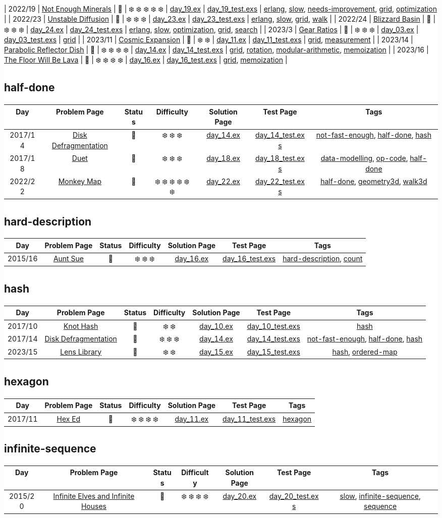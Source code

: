 | 2022/19 | [Not Enough Minerals](https://adventofcode.com/2022/day/19) | :1st_place_medal: | :snowflake: :snowflake: :snowflake: :snowflake: :snowflake: | [day_19.ex](/lib/2022/day_19.ex) | [day_19_test.exs](/test/2022/day_19_test.exs) | [erlang](/wiki/tags.md#erlang), [slow](/wiki/tags.md#slow), [needs-improvement](/wiki/tags.md#needs-improvement), [grid](/wiki/tags.md#grid), [optimization](/wiki/tags.md#optimization) |
| 2022/23 | [Unstable Diffusion](https://adventofcode.com/2022/day/23) | :1st_place_medal: | :snowflake: :snowflake: :snowflake: | [day_23.ex](/lib/2022/day_23.ex) | [day_23_test.exs](/test/2022/day_23_test.exs) | [erlang](/wiki/tags.md#erlang), [slow](/wiki/tags.md#slow), [grid](/wiki/tags.md#grid), [walk](/wiki/tags.md#walk) |
| 2022/24 | [Blizzard Basin](https://adventofcode.com/2022/day/24) | :1st_place_medal: | :snowflake: :snowflake: :snowflake: | [day_24.ex](/lib/2022/day_24.ex) | [day_24_test.exs](/test/2022/day_24_test.exs) | [erlang](/wiki/tags.md#erlang), [slow](/wiki/tags.md#slow), [optimization](/wiki/tags.md#optimization), [grid](/wiki/tags.md#grid), [search](/wiki/tags.md#search) |
| 2023/3 | [Gear Ratios](https://adventofcode.com/2023/day/3) | :1st_place_medal: | :snowflake: :snowflake: :snowflake: | [day_03.ex](/lib/2023/day_03.ex) | [day_03_test.exs](/test/2023/day_03_test.exs) | [grid](/wiki/tags.md#grid) |
| 2023/11 | [Cosmic Expansion](https://adventofcode.com/2023/day/11) | :1st_place_medal: | :snowflake: :snowflake: | [day_11.ex](/lib/2023/day_11.ex) | [day_11_test.exs](/test/2023/day_11_test.exs) | [grid](/wiki/tags.md#grid), [measurement](/wiki/tags.md#measurement) |
| 2023/14 | [Parabolic Reflector Dish](https://adventofcode.com/2023/day/14) | :1st_place_medal: | :snowflake: :snowflake: :snowflake: :snowflake: | [day_14.ex](/lib/2023/day_14.ex) | [day_14_test.exs](/test/2023/day_14_test.exs) | [grid](/wiki/tags.md#grid), [rotation](/wiki/tags.md#rotation), [modular-arithmetic](/wiki/tags.md#modular-arithmetic), [memoization](/wiki/tags.md#memoization) |
| 2023/16 | [The Floor Will Be Lava](https://adventofcode.com/2023/day/16) | :1st_place_medal: | :snowflake: :snowflake: :snowflake: :snowflake: | [day_16.ex](/lib/2023/day_16.ex) | [day_16_test.exs](/test/2023/day_16_test.exs) | [grid](/wiki/tags.md#grid), [memoization](/wiki/tags.md#memoization) |

## half-done

| Day | Problem Page | Status | Difficulty | Solution Page | Test Page | Tags |
| :---: | :------: | :---: | :---: | :---: | :---: | :---: |
| 2017/14 | [Disk Defragmentation](https://adventofcode.com/2017/day/14) | :2nd_place_medal: | :snowflake: :snowflake: :snowflake: | [day_14.ex](/lib/2017/day_14.ex) | [day_14_test.exs](/test/2017/day_14_test.exs) | [not-fast-enough](/wiki/tags.md#not-fast-enough), [half-done](/wiki/tags.md#half-done), [hash](/wiki/tags.md#hash) |
| 2017/18 | [Duet](https://adventofcode.com/2017/day/18) | :2nd_place_medal: | :snowflake: :snowflake: :snowflake: | [day_18.ex](/lib/2017/day_18.ex) | [day_18_test.exs](/test/2017/day_18_test.exs) | [data-modelling](/wiki/tags.md#data-modelling), [op-code](/wiki/tags.md#op-code), [half-done](/wiki/tags.md#half-done) |
| 2022/22 | [Monkey Map](https://adventofcode.com/2022/day/22) | :2nd_place_medal: | :snowflake: :snowflake: :snowflake: :snowflake: :snowflake: :snowflake: | [day_22.ex](/lib/2022/day_22.ex) | [day_22_test.exs](/test/2022/day_22_test.exs) | [half-done](/wiki/tags.md#half-done), [geometry3d](/wiki/tags.md#geometry3d), [walk3d](/wiki/tags.md#walk3d) |

## hard-description

| Day | Problem Page | Status | Difficulty | Solution Page | Test Page | Tags |
| :---: | :------: | :---: | :---: | :---: | :---: | :---: |
| 2015/16 | [Aunt Sue](https://adventofcode.com/2015/day/16) | :1st_place_medal: | :snowflake: :snowflake: :snowflake: | [day_16.ex](/lib/2015/day_16.ex) | [day_16_test.exs](/test/2015/day_16_test.exs) | [hard-description](/wiki/tags.md#hard-description), [count](/wiki/tags.md#count) |

## hash

| Day | Problem Page | Status | Difficulty | Solution Page | Test Page | Tags |
| :---: | :------: | :---: | :---: | :---: | :---: | :---: |
| 2017/10 | [Knot Hash](https://adventofcode.com/2017/day/10) | :1st_place_medal: | :snowflake: :snowflake: | [day_10.ex](/lib/2017/day_10.ex) | [day_10_test.exs](/test/2017/day_10_test.exs) | [hash](/wiki/tags.md#hash) |
| 2017/14 | [Disk Defragmentation](https://adventofcode.com/2017/day/14) | :2nd_place_medal: | :snowflake: :snowflake: :snowflake: | [day_14.ex](/lib/2017/day_14.ex) | [day_14_test.exs](/test/2017/day_14_test.exs) | [not-fast-enough](/wiki/tags.md#not-fast-enough), [half-done](/wiki/tags.md#half-done), [hash](/wiki/tags.md#hash) |
| 2023/15 | [Lens Library](https://adventofcode.com/2023/day/15) | :1st_place_medal: | :snowflake: :snowflake: | [day_15.ex](/lib/2023/day_15.ex) | [day_15_test.exs](/test/2023/day_15_test.exs) | [hash](/wiki/tags.md#hash), [ordered-map](/wiki/tags.md#ordered-map) |

## hexagon

| Day | Problem Page | Status | Difficulty | Solution Page | Test Page | Tags |
| :---: | :------: | :---: | :---: | :---: | :---: | :---: |
| 2017/11 | [Hex Ed](https://adventofcode.com/2017/day/11) | :1st_place_medal: | :snowflake: :snowflake: :snowflake: :snowflake: | [day_11.ex](/lib/2017/day_11.ex) | [day_11_test.exs](/test/2017/day_11_test.exs) | [hexagon](/wiki/tags.md#hexagon) |

## infinite-sequence

| Day | Problem Page | Status | Difficulty | Solution Page | Test Page | Tags |
| :---: | :------: | :---: | :---: | :---: | :---: | :---: |
| 2015/20 | [Infinite Elves and Infinite Houses](https://adventofcode.com/2015/day/20) | :1st_place_medal: | :snowflake: :snowflake: :snowflake: :snowflake: | [day_20.ex](/lib/2015/day_20.ex) | [day_20_test.exs](/test/2015/day_20_test.exs) | [slow](/wiki/tags.md#slow), [infinite-sequence](/wiki/tags.md#infinite-sequence), [sequence](/wiki/tags.md#sequence) |

